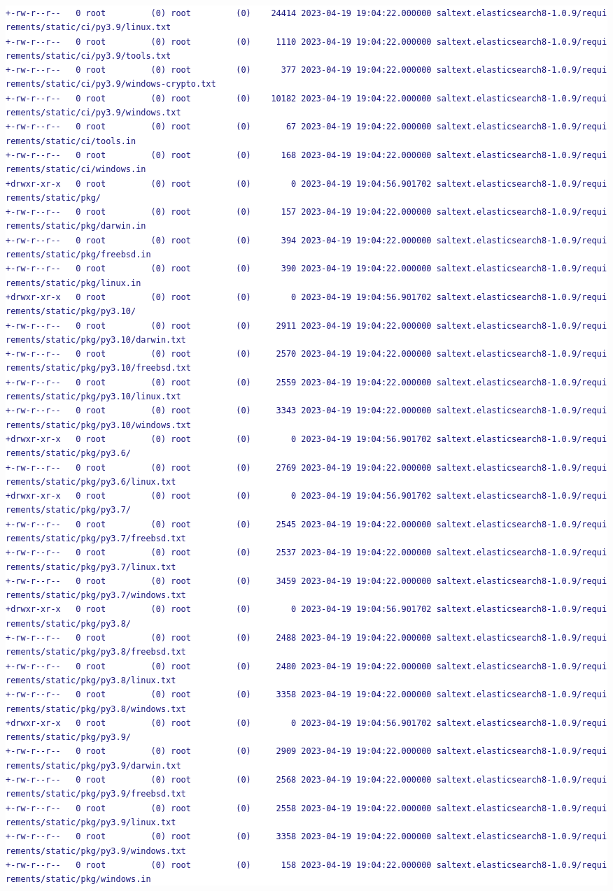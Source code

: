 ```diff
+-rw-r--r--   0 root         (0) root         (0)    24414 2023-04-19 19:04:22.000000 saltext.elasticsearch8-1.0.9/requirements/static/ci/py3.9/linux.txt
+-rw-r--r--   0 root         (0) root         (0)     1110 2023-04-19 19:04:22.000000 saltext.elasticsearch8-1.0.9/requirements/static/ci/py3.9/tools.txt
+-rw-r--r--   0 root         (0) root         (0)      377 2023-04-19 19:04:22.000000 saltext.elasticsearch8-1.0.9/requirements/static/ci/py3.9/windows-crypto.txt
+-rw-r--r--   0 root         (0) root         (0)    10182 2023-04-19 19:04:22.000000 saltext.elasticsearch8-1.0.9/requirements/static/ci/py3.9/windows.txt
+-rw-r--r--   0 root         (0) root         (0)       67 2023-04-19 19:04:22.000000 saltext.elasticsearch8-1.0.9/requirements/static/ci/tools.in
+-rw-r--r--   0 root         (0) root         (0)      168 2023-04-19 19:04:22.000000 saltext.elasticsearch8-1.0.9/requirements/static/ci/windows.in
+drwxr-xr-x   0 root         (0) root         (0)        0 2023-04-19 19:04:56.901702 saltext.elasticsearch8-1.0.9/requirements/static/pkg/
+-rw-r--r--   0 root         (0) root         (0)      157 2023-04-19 19:04:22.000000 saltext.elasticsearch8-1.0.9/requirements/static/pkg/darwin.in
+-rw-r--r--   0 root         (0) root         (0)      394 2023-04-19 19:04:22.000000 saltext.elasticsearch8-1.0.9/requirements/static/pkg/freebsd.in
+-rw-r--r--   0 root         (0) root         (0)      390 2023-04-19 19:04:22.000000 saltext.elasticsearch8-1.0.9/requirements/static/pkg/linux.in
+drwxr-xr-x   0 root         (0) root         (0)        0 2023-04-19 19:04:56.901702 saltext.elasticsearch8-1.0.9/requirements/static/pkg/py3.10/
+-rw-r--r--   0 root         (0) root         (0)     2911 2023-04-19 19:04:22.000000 saltext.elasticsearch8-1.0.9/requirements/static/pkg/py3.10/darwin.txt
+-rw-r--r--   0 root         (0) root         (0)     2570 2023-04-19 19:04:22.000000 saltext.elasticsearch8-1.0.9/requirements/static/pkg/py3.10/freebsd.txt
+-rw-r--r--   0 root         (0) root         (0)     2559 2023-04-19 19:04:22.000000 saltext.elasticsearch8-1.0.9/requirements/static/pkg/py3.10/linux.txt
+-rw-r--r--   0 root         (0) root         (0)     3343 2023-04-19 19:04:22.000000 saltext.elasticsearch8-1.0.9/requirements/static/pkg/py3.10/windows.txt
+drwxr-xr-x   0 root         (0) root         (0)        0 2023-04-19 19:04:56.901702 saltext.elasticsearch8-1.0.9/requirements/static/pkg/py3.6/
+-rw-r--r--   0 root         (0) root         (0)     2769 2023-04-19 19:04:22.000000 saltext.elasticsearch8-1.0.9/requirements/static/pkg/py3.6/linux.txt
+drwxr-xr-x   0 root         (0) root         (0)        0 2023-04-19 19:04:56.901702 saltext.elasticsearch8-1.0.9/requirements/static/pkg/py3.7/
+-rw-r--r--   0 root         (0) root         (0)     2545 2023-04-19 19:04:22.000000 saltext.elasticsearch8-1.0.9/requirements/static/pkg/py3.7/freebsd.txt
+-rw-r--r--   0 root         (0) root         (0)     2537 2023-04-19 19:04:22.000000 saltext.elasticsearch8-1.0.9/requirements/static/pkg/py3.7/linux.txt
+-rw-r--r--   0 root         (0) root         (0)     3459 2023-04-19 19:04:22.000000 saltext.elasticsearch8-1.0.9/requirements/static/pkg/py3.7/windows.txt
+drwxr-xr-x   0 root         (0) root         (0)        0 2023-04-19 19:04:56.901702 saltext.elasticsearch8-1.0.9/requirements/static/pkg/py3.8/
+-rw-r--r--   0 root         (0) root         (0)     2488 2023-04-19 19:04:22.000000 saltext.elasticsearch8-1.0.9/requirements/static/pkg/py3.8/freebsd.txt
+-rw-r--r--   0 root         (0) root         (0)     2480 2023-04-19 19:04:22.000000 saltext.elasticsearch8-1.0.9/requirements/static/pkg/py3.8/linux.txt
+-rw-r--r--   0 root         (0) root         (0)     3358 2023-04-19 19:04:22.000000 saltext.elasticsearch8-1.0.9/requirements/static/pkg/py3.8/windows.txt
+drwxr-xr-x   0 root         (0) root         (0)        0 2023-04-19 19:04:56.901702 saltext.elasticsearch8-1.0.9/requirements/static/pkg/py3.9/
+-rw-r--r--   0 root         (0) root         (0)     2909 2023-04-19 19:04:22.000000 saltext.elasticsearch8-1.0.9/requirements/static/pkg/py3.9/darwin.txt
+-rw-r--r--   0 root         (0) root         (0)     2568 2023-04-19 19:04:22.000000 saltext.elasticsearch8-1.0.9/requirements/static/pkg/py3.9/freebsd.txt
+-rw-r--r--   0 root         (0) root         (0)     2558 2023-04-19 19:04:22.000000 saltext.elasticsearch8-1.0.9/requirements/static/pkg/py3.9/linux.txt
+-rw-r--r--   0 root         (0) root         (0)     3358 2023-04-19 19:04:22.000000 saltext.elasticsearch8-1.0.9/requirements/static/pkg/py3.9/windows.txt
+-rw-r--r--   0 root         (0) root         (0)      158 2023-04-19 19:04:22.000000 saltext.elasticsearch8-1.0.9/requirements/static/pkg/windows.in
```